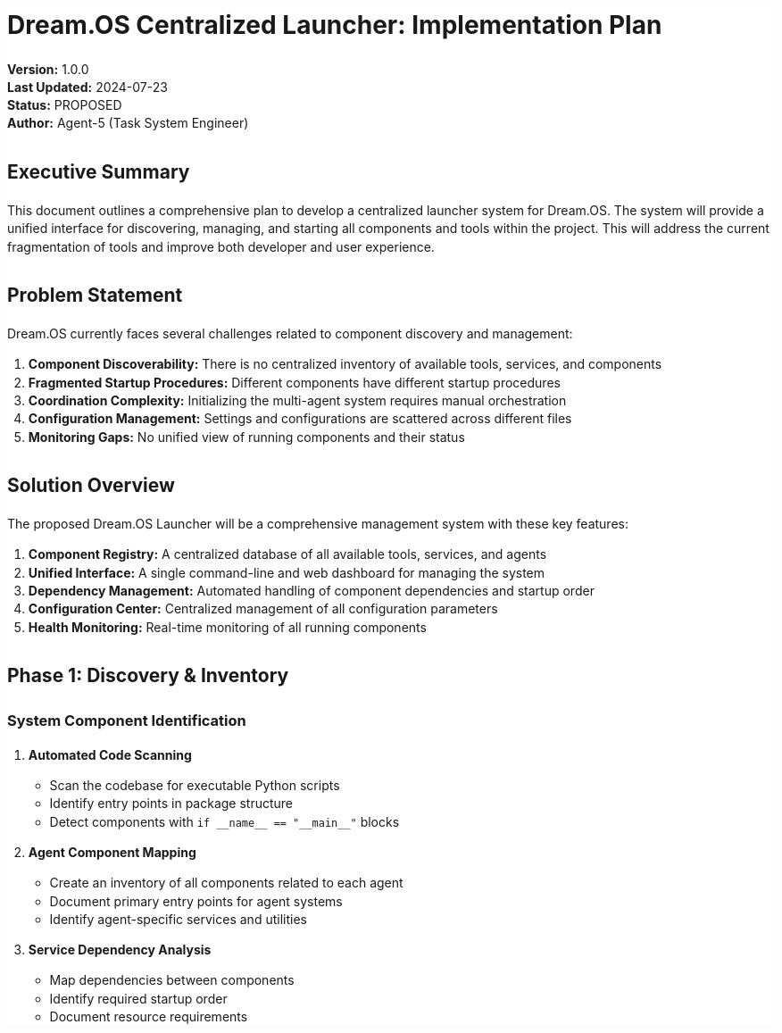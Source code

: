 # Dream.OS Centralized Launcher: Implementation Plan

**Version:** 1.0.0  
**Last Updated:** 2024-07-23  
**Status:** PROPOSED  
**Author:** Agent-5 (Task System Engineer)

## Executive Summary

This document outlines a comprehensive plan to develop a centralized launcher system for Dream.OS. The system will provide a unified interface for discovering, managing, and starting all components and tools within the project. This will address the current fragmentation of tools and improve both developer and user experience.

## Problem Statement

Dream.OS currently faces several challenges related to component discovery and management:

1. **Component Discoverability:** There is no centralized inventory of available tools, services, and components
2. **Fragmented Startup Procedures:** Different components have different startup procedures
3. **Coordination Complexity:** Initializing the multi-agent system requires manual orchestration
4. **Configuration Management:** Settings and configurations are scattered across different files
5. **Monitoring Gaps:** No unified view of running components and their status

## Solution Overview

The proposed Dream.OS Launcher will be a comprehensive management system with these key features:

1. **Component Registry:** A centralized database of all available tools, services, and agents
2. **Unified Interface:** A single command-line and web dashboard for managing the system
3. **Dependency Management:** Automated handling of component dependencies and startup order
4. **Configuration Center:** Centralized management of all configuration parameters
5. **Health Monitoring:** Real-time monitoring of all running components

## Phase 1: Discovery & Inventory

### System Component Identification

1. **Automated Code Scanning**
   - Scan the codebase for executable Python scripts
   - Identify entry points in package structure
   - Detect components with `if __name__ == "__main__"` blocks

2. **Agent Component Mapping**
   - Create an inventory of all components related to each agent
   - Document primary entry points for agent systems
   - Identify agent-specific services and utilities

3. **Service Dependency Analysis**
   - Map dependencies between components
   - Identify required startup order
   - Document resource requirements
